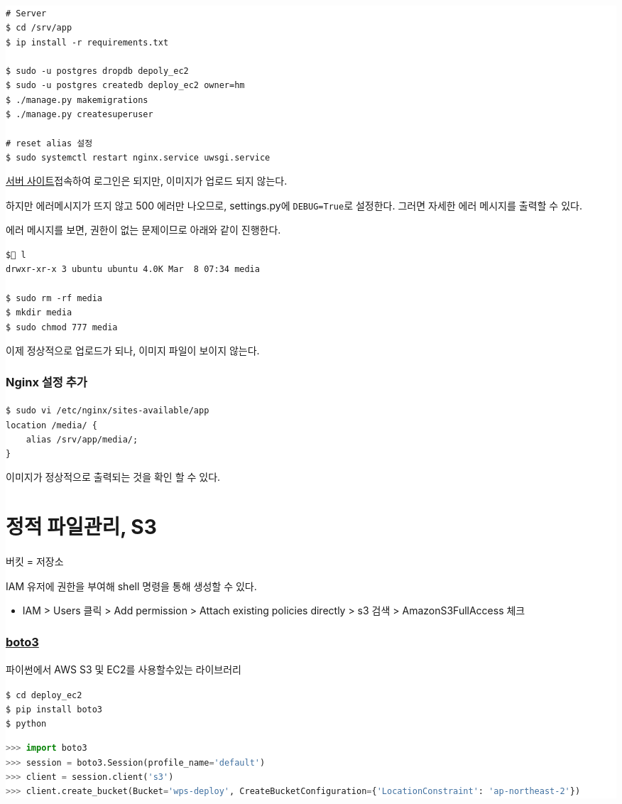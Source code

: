 ```shell
# Server
$ cd /srv/app
$ ip install -r requirements.txt

$ sudo -u postgres dropdb depoly_ec2
$ sudo -u postgres createdb deploy_ec2 owner=hm
$ ./manage.py makemigrations
$ ./manage.py createsuperuser

# reset alias 설정
$ sudo systemctl restart nginx.service uwsgi.service
```

[서버 사이트](https://devlim.net/admin)접속하여 로그인은 되지만, 이미지가 업로드 되지 않는다.

하지만 에러메시지가 뜨지 않고 500 에러만 나오므로, settings.py에 `DEBUG=True`로 설정한다. 그러면 자세한 에러 메시지를 출력할 수 있다.

에러 메시지를 보면, 권한이 없는 문제이므로 아래와 같이 진행한다.

```shell
$ l
drwxr-xr-x 3 ubuntu ubuntu 4.0K Mar  8 07:34 media

$ sudo rm -rf media
$ mkdir media
$ sudo chmod 777 media
```

이제 정상적으로 업로드가 되나, 이미지 파일이 보이지 않는다.

### Nginx 설정 추가

```shell
$ sudo vi /etc/nginx/sites-available/app
location /media/ {
	alias /srv/app/media/;
}
```

이미지가 정상적으로 출력되는 것을 확인 할 수 있다.



# 정적 파일관리, S3

버킷 = 저장소

IAM 유저에 권한을 부여해 shell 명령을 통해 생성할 수 있다.

- IAM > Users 클릭 > Add permission > Attach existing policies directly > s3 검색 > AmazonS3FullAccess 체크

### [boto3](https://boto3.readthedocs.io/en/latest/)

파이썬에서 AWS S3 및 EC2를 사용할수있는 라이브러리

```shell
$ cd deploy_ec2
$ pip install boto3
$ python
```

```python
>>> import boto3
>>> session = boto3.Session(profile_name='default')
>>> client = session.client('s3')
>>> client.create_bucket(Bucket='wps-deploy', CreateBucketConfiguration={'LocationConstraint': 'ap-northeast-2'})
```